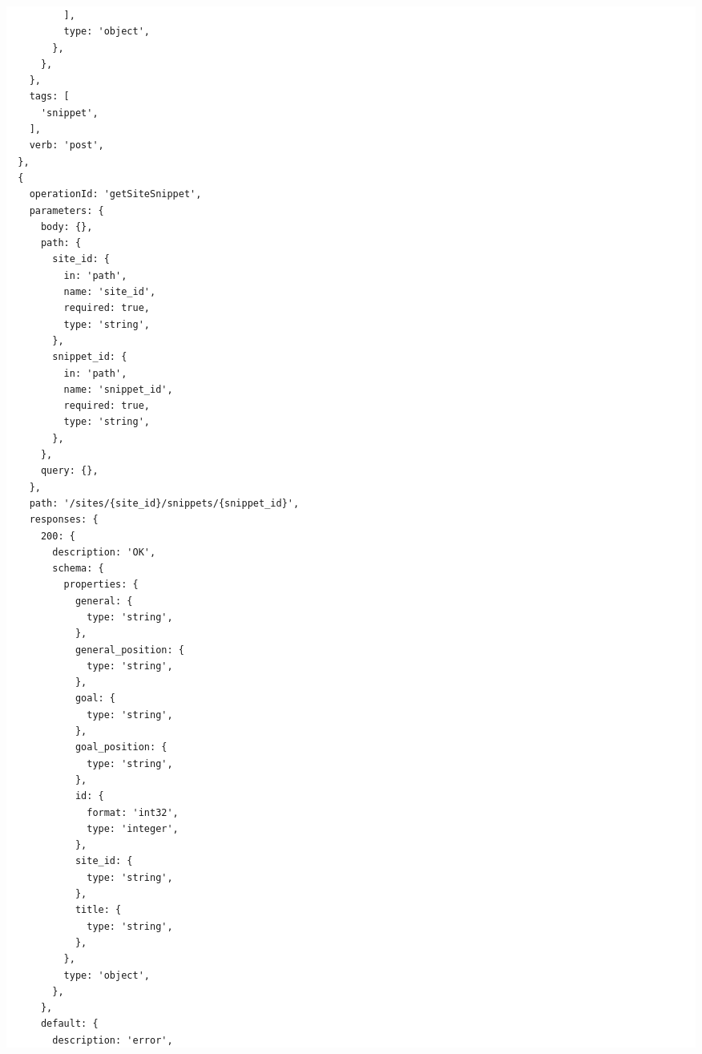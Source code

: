               ],
              type: 'object',
            },
          },
        },
        tags: [
          'snippet',
        ],
        verb: 'post',
      },
      {
        operationId: 'getSiteSnippet',
        parameters: {
          body: {},
          path: {
            site_id: {
              in: 'path',
              name: 'site_id',
              required: true,
              type: 'string',
            },
            snippet_id: {
              in: 'path',
              name: 'snippet_id',
              required: true,
              type: 'string',
            },
          },
          query: {},
        },
        path: '/sites/{site_id}/snippets/{snippet_id}',
        responses: {
          200: {
            description: 'OK',
            schema: {
              properties: {
                general: {
                  type: 'string',
                },
                general_position: {
                  type: 'string',
                },
                goal: {
                  type: 'string',
                },
                goal_position: {
                  type: 'string',
                },
                id: {
                  format: 'int32',
                  type: 'integer',
                },
                site_id: {
                  type: 'string',
                },
                title: {
                  type: 'string',
                },
              },
              type: 'object',
            },
          },
          default: {
            description: 'error',